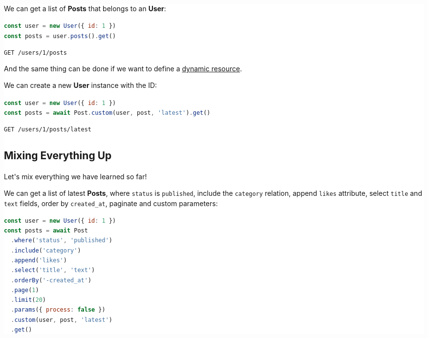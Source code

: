 We can get a list of **Posts** that belongs to an **User**:
 
<code-group>
  <code-block label="Query" active>

  ```js
  const user = new User({ id: 1 })
  const posts = user.posts().get()
  ```

  </code-block>
  <code-block label="Request">

  ```http request
  GET /users/1/posts
  ```

  </code-block>
</code-group>

And the same thing can be done if we want to define a 
[dynamic resource](/building-the-query#defining-a-dynamic-resource).

We can create a new **User** instance with the ID:
 
<code-group>
  <code-block label="Query" active>

  ```js
  const user = new User({ id: 1 })
  const posts = await Post.custom(user, post, 'latest').get()
  ```

  </code-block>
  <code-block label="Request">

  ```http request
  GET /users/1/posts/latest
  ```

  </code-block>
</code-group>

## Mixing Everything Up

Let's mix everything we have learned so far!

We can get a list of latest **Posts**, where `status` is `published`, include the `category` 
relation, append `likes` attribute, select `title` and `text` fields, order by `created_at`, 
paginate and custom parameters:

<code-group>
  <code-block label="Query" active>

  ```js
  const user = new User({ id: 1 })
  const posts = await Post
    .where('status', 'published')
    .include('category')
    .append('likes')
    .select('title', 'text')
    .orderBy('-created_at')
    .page(1)
    .limit(20)
    .params({ process: false })
    .custom(user, post, 'latest')
    .get()
  ```
